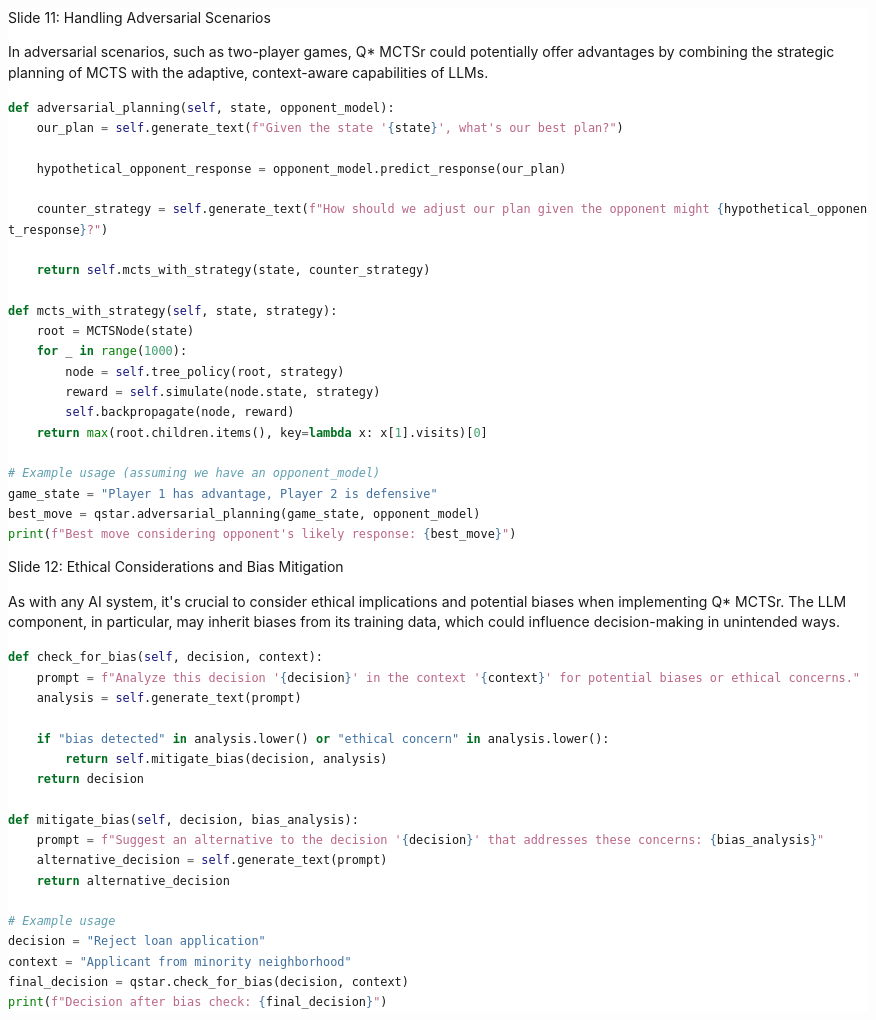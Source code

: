 Slide 11: Handling Adversarial Scenarios

In adversarial scenarios, such as two-player games, Q\* MCTSr could potentially offer advantages by combining the strategic planning of MCTS with the adaptive, context-aware capabilities of LLMs.

```python
def adversarial_planning(self, state, opponent_model):
    our_plan = self.generate_text(f"Given the state '{state}', what's our best plan?")
    
    hypothetical_opponent_response = opponent_model.predict_response(our_plan)
    
    counter_strategy = self.generate_text(f"How should we adjust our plan given the opponent might {hypothetical_opponent_response}?")
    
    return self.mcts_with_strategy(state, counter_strategy)

def mcts_with_strategy(self, state, strategy):
    root = MCTSNode(state)
    for _ in range(1000):
        node = self.tree_policy(root, strategy)
        reward = self.simulate(node.state, strategy)
        self.backpropagate(node, reward)
    return max(root.children.items(), key=lambda x: x[1].visits)[0]

# Example usage (assuming we have an opponent_model)
game_state = "Player 1 has advantage, Player 2 is defensive"
best_move = qstar.adversarial_planning(game_state, opponent_model)
print(f"Best move considering opponent's likely response: {best_move}")
```

Slide 12: Ethical Considerations and Bias Mitigation

As with any AI system, it's crucial to consider ethical implications and potential biases when implementing Q\* MCTSr. The LLM component, in particular, may inherit biases from its training data, which could influence decision-making in unintended ways.

```python
def check_for_bias(self, decision, context):
    prompt = f"Analyze this decision '{decision}' in the context '{context}' for potential biases or ethical concerns."
    analysis = self.generate_text(prompt)
    
    if "bias detected" in analysis.lower() or "ethical concern" in analysis.lower():
        return self.mitigate_bias(decision, analysis)
    return decision

def mitigate_bias(self, decision, bias_analysis):
    prompt = f"Suggest an alternative to the decision '{decision}' that addresses these concerns: {bias_analysis}"
    alternative_decision = self.generate_text(prompt)
    return alternative_decision

# Example usage
decision = "Reject loan application"
context = "Applicant from minority neighborhood"
final_decision = qstar.check_for_bias(decision, context)
print(f"Decision after bias check: {final_decision}")
```
